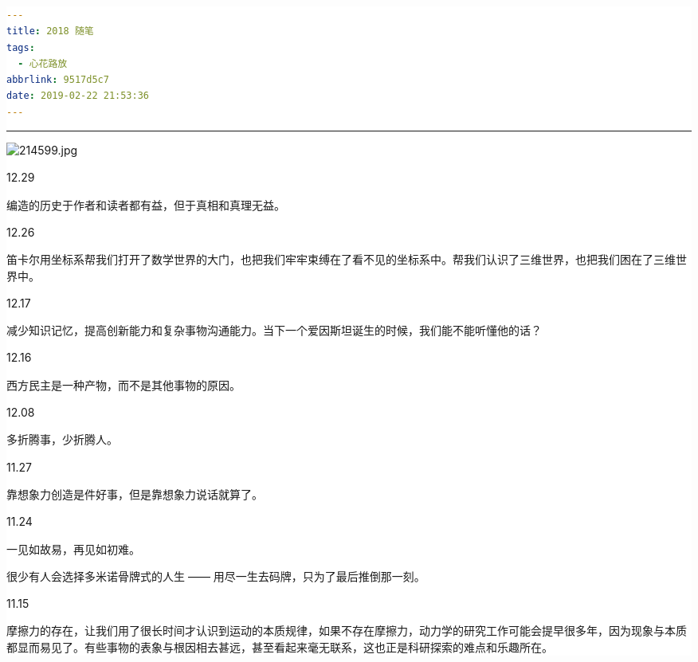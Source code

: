 ```yaml
---
title: 2018 随笔
tags:
  - 心花路放
abbrlink: 9517d5c7
date: 2019-02-22 21:53:36
---
```


---

![214599.jpg](https://i.loli.net/2019/02/22/5c7009ac95f91.jpg)



12.29

编造的历史于作者和读者都有益，但于真相和真理无益。



12.26

笛卡尔用坐标系帮我们打开了数学世界的大门，也把我们牢牢束缚在了看不见的坐标系中。帮我们认识了三维世界，也把我们困在了三维世界中。



12.17

减少知识记忆，提高创新能力和复杂事物沟通能力。当下一个爱因斯坦诞生的时候，我们能不能听懂他的话？



12.16

西方民主是一种产物，而不是其他事物的原因。



12.08

多折腾事，少折腾人。



11.27

靠想象力创造是件好事，但是靠想象力说话就算了。



11.24

一见如故易，再见如初难。



很少有人会选择多米诺骨牌式的人生 —— 用尽一生去码牌，只为了最后推倒那一刻。



11.15

摩擦力的存在，让我们用了很长时间才认识到运动的本质规律，如果不存在摩擦力，动力学的研究工作可能会提早很多年，因为现象与本质都显而易见了。有些事物的表象与根因相去甚远，甚至看起来毫无联系，这也正是科研探索的难点和乐趣所在。
